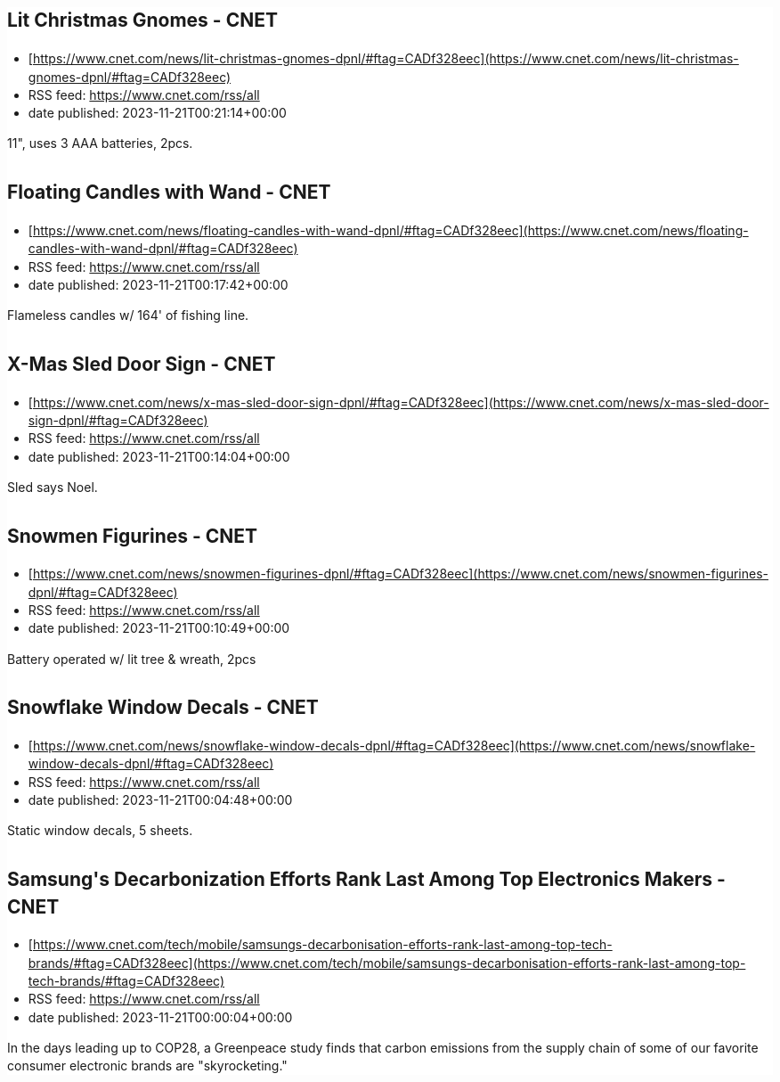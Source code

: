 ## Lit Christmas Gnomes     - CNET
 - [https://www.cnet.com/news/lit-christmas-gnomes-dpnl/#ftag=CADf328eec](https://www.cnet.com/news/lit-christmas-gnomes-dpnl/#ftag=CADf328eec)
 - RSS feed: https://www.cnet.com/rss/all
 - date published: 2023-11-21T00:21:14+00:00

11", uses 3 AAA batteries, 2pcs.

## Floating Candles with Wand     - CNET
 - [https://www.cnet.com/news/floating-candles-with-wand-dpnl/#ftag=CADf328eec](https://www.cnet.com/news/floating-candles-with-wand-dpnl/#ftag=CADf328eec)
 - RSS feed: https://www.cnet.com/rss/all
 - date published: 2023-11-21T00:17:42+00:00

Flameless candles w/ 164' of fishing line.

## X-Mas Sled Door Sign     - CNET
 - [https://www.cnet.com/news/x-mas-sled-door-sign-dpnl/#ftag=CADf328eec](https://www.cnet.com/news/x-mas-sled-door-sign-dpnl/#ftag=CADf328eec)
 - RSS feed: https://www.cnet.com/rss/all
 - date published: 2023-11-21T00:14:04+00:00

Sled says Noel.

## Snowmen Figurines     - CNET
 - [https://www.cnet.com/news/snowmen-figurines-dpnl/#ftag=CADf328eec](https://www.cnet.com/news/snowmen-figurines-dpnl/#ftag=CADf328eec)
 - RSS feed: https://www.cnet.com/rss/all
 - date published: 2023-11-21T00:10:49+00:00

Battery operated w/ lit tree & wreath, 2pcs

## Snowflake Window Decals     - CNET
 - [https://www.cnet.com/news/snowflake-window-decals-dpnl/#ftag=CADf328eec](https://www.cnet.com/news/snowflake-window-decals-dpnl/#ftag=CADf328eec)
 - RSS feed: https://www.cnet.com/rss/all
 - date published: 2023-11-21T00:04:48+00:00

Static window decals, 5 sheets.

## Samsung's Decarbonization Efforts Rank Last Among Top Electronics Makers     - CNET
 - [https://www.cnet.com/tech/mobile/samsungs-decarbonisation-efforts-rank-last-among-top-tech-brands/#ftag=CADf328eec](https://www.cnet.com/tech/mobile/samsungs-decarbonisation-efforts-rank-last-among-top-tech-brands/#ftag=CADf328eec)
 - RSS feed: https://www.cnet.com/rss/all
 - date published: 2023-11-21T00:00:04+00:00

In the days leading up to COP28, a Greenpeace study finds that carbon emissions from the supply chain of some of our favorite consumer electronic brands are "skyrocketing."

